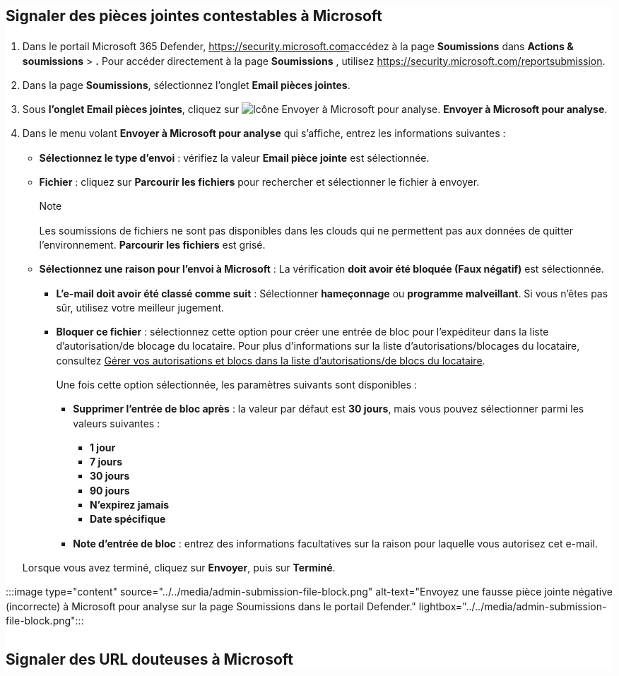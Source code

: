 ## <a name="report-questionable-email-attachments-to-microsoft"></a>Signaler des pièces jointes contestables à Microsoft

1. Dans le portail Microsoft 365 Defender, <https://security.microsoft.com>accédez à la page **Soumissions** dans **Actions & soumissions** \> **.** Pour accéder directement à la page **Soumissions** , utilisez <https://security.microsoft.com/reportsubmission>.

2. Dans la page **Soumissions**, sélectionnez l’onglet **Email pièces jointes**.

3. Sous **l’onglet Email pièces jointes**, cliquez sur ![Icône Envoyer à Microsoft pour analyse.](../../media/m365-cc-sc-create-icon.png) **Envoyer à Microsoft pour analyse**.

4. Dans le menu volant **Envoyer à Microsoft pour analyse** qui s’affiche, entrez les informations suivantes :

   - **Sélectionnez le type d’envoi** : vérifiez la valeur **Email pièce jointe** est sélectionnée.

   - **Fichier** : cliquez sur **Parcourir les fichiers** pour rechercher et sélectionner le fichier à envoyer.

     > [!NOTE]
     > Les soumissions de fichiers ne sont pas disponibles dans les clouds qui ne permettent pas aux données de quitter l’environnement. **Parcourir les fichiers** est grisé.

   - **Sélectionnez une raison pour l’envoi à Microsoft** : La vérification **doit avoir été bloquée (Faux négatif)** est sélectionnée.

     - **L’e-mail doit avoir été classé comme suit** : Sélectionner **hameçonnage** ou **programme malveillant**. Si vous n’êtes pas sûr, utilisez votre meilleur jugement.

     - **Bloquer ce fichier** : sélectionnez cette option pour créer une entrée de bloc pour l’expéditeur dans la liste d’autorisation/de blocage du locataire. Pour plus d’informations sur la liste d’autorisations/blocages du locataire, consultez [Gérer vos autorisations et blocs dans la liste d’autorisations/de blocs du locataire](manage-tenant-allow-block-list.md).

       Une fois cette option sélectionnée, les paramètres suivants sont disponibles :

       - **Supprimer l’entrée de bloc après** : la valeur par défaut est **30 jours**, mais vous pouvez sélectionner parmi les valeurs suivantes :
           - **1 jour**
           - **7 jours**
           - **30 jours**
           - **90 jours**
           - **N’expirez jamais**
           - **Date spécifique**

       - **Note d’entrée de bloc** : entrez des informations facultatives sur la raison pour laquelle vous autorisez cet e-mail.

   Lorsque vous avez terminé, cliquez sur **Envoyer**, puis sur **Terminé**.

:::image type="content" source="../../media/admin-submission-file-block.png" alt-text="Envoyez une fausse pièce jointe négative (incorrecte) à Microsoft pour analyse sur la page Soumissions dans le portail Defender." lightbox="../../media/admin-submission-file-block.png":::

## <a name="report-questionable-urls-to-microsoft"></a>Signaler des URL douteuses à Microsoft
